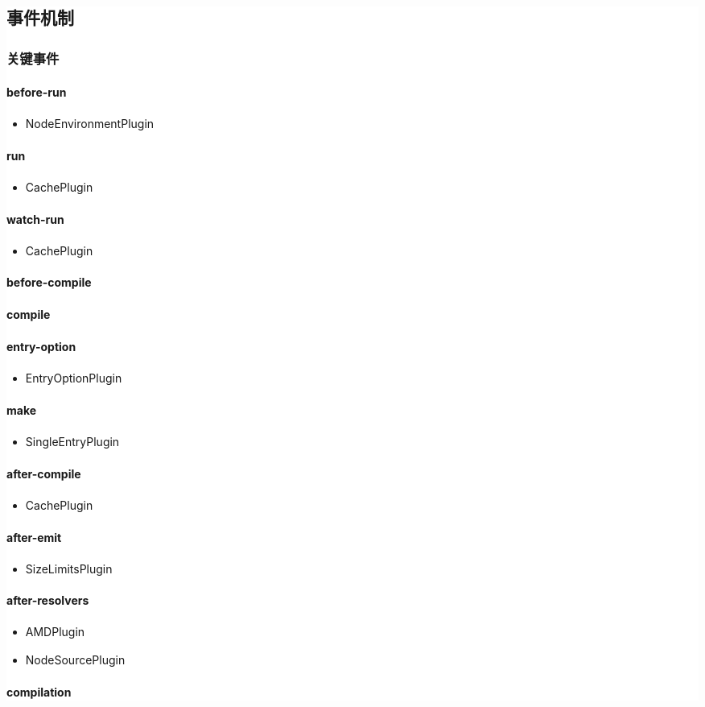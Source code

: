 
## 事件机制


### 关键事件


#### before-run

- NodeEnvironmentPlugin



#### run

- CachePlugin



#### watch-run

- CachePlugin



#### before-compile

#### compile

#### entry-option

- EntryOptionPlugin



#### make

- SingleEntryPlugin



#### after-compile

- CachePlugin



#### after-emit

- SizeLimitsPlugin



#### after-resolvers

- AMDPlugin

- NodeSourcePlugin



#### compilation
